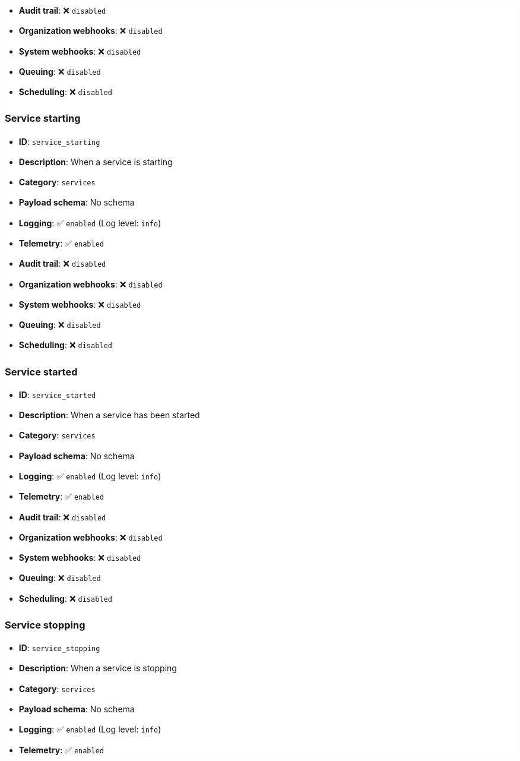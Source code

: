 - **Audit trail**: ❌ `disabled`

- **Organization webhooks**: ❌ `disabled`

- **System webhooks**: ❌ `disabled`

- **Queuing**: ❌ `disabled`

- **Scheduling**: ❌ `disabled`

### Service starting
- **ID**: `service_starting`
- **Description**: When a service is starting
- **Category**: `services`
- **Payload schema**: No schema

- **Logging**: ✅ `enabled` (Log level: `info`)

- **Telemetry**: ✅ `enabled`

- **Audit trail**: ❌ `disabled`

- **Organization webhooks**: ❌ `disabled`

- **System webhooks**: ❌ `disabled`

- **Queuing**: ❌ `disabled`

- **Scheduling**: ❌ `disabled`

### Service started
- **ID**: `service_started`
- **Description**: When a service has been started
- **Category**: `services`
- **Payload schema**: No schema

- **Logging**: ✅ `enabled` (Log level: `info`)

- **Telemetry**: ✅ `enabled`

- **Audit trail**: ❌ `disabled`

- **Organization webhooks**: ❌ `disabled`

- **System webhooks**: ❌ `disabled`

- **Queuing**: ❌ `disabled`

- **Scheduling**: ❌ `disabled`

### Service stopping
- **ID**: `service_stopping`
- **Description**: When a service is stopping
- **Category**: `services`
- **Payload schema**: No schema

- **Logging**: ✅ `enabled` (Log level: `info`)

- **Telemetry**: ✅ `enabled`
